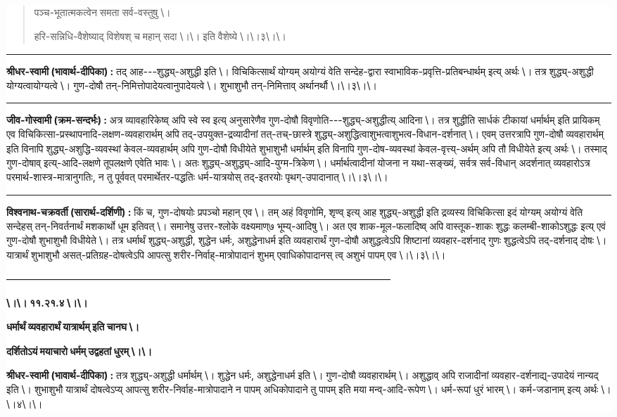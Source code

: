 > पञ्च-भूतात्मकत्वेन समता सर्व-वस्तुषु \।
>
> हरि-सन्निधि-वैशेष्याद् विशेषश् च महान् सदा \।\। इति वैशेष्ये
> \।\।३\।\।

---------------------------------------------------------------------------------------------------------------------

**श्रीधर-स्वामी (भावार्थ-दीपिका) :** तद् आह---शुद्ध्य्-अशुद्धी इति \।
विचिकित्सार्थं योग्यम् अयोग्यं वेति सन्देह-द्वारा
स्वाभाविक-प्रवृत्ति-प्रतिबन्धार्थम् इत्य् अर्थः \। तत्र शुद्ध्य्-अशुद्धी
योग्यत्वायोग्यत्वे \। गुण-दोषौ तन्-निमित्तोपादेयत्वानुपादेयत्वे \।
शुभाशुभौ तन्-निमित्ताव् अर्थानर्थौ \।\।३\।\।

---------------------------------------------------------------------------------------------------------------------

**जीव-गोस्वामी (क्रम-सन्दर्भः) :** अत्र व्यावहारिकेष्व् अपि स्वे स्व इत्य्
अनुसारेणैव गुण-दोषौ विवृणोति---शुद्ध्य्-अशुद्धीत्य् आदिना \। तत्र
शुद्धीति सार्धकं टीकायां धर्मार्थम् इति प्रायिकम् एव
विचिकित्सा-प्रस्थापनादि-लक्षण-व्यवहारार्थम् अपि
तद्-उपयुक्त-द्रव्यादीनां तत्-तच्-छास्त्रे
शुद्ध्य्-अशुद्धित्वाशुभत्वाशुभत्व-विधान-दर्शनात् \। एवम् उत्तरत्रापि
गुण-दोषौ व्यवहारार्थम् इति विनापि शुद्ध्य्-अशुद्धि-व्यवस्थां
केवल-व्यवहार्थम् अपि गुण-दोषौ विधीयेते शुभाशुभौ धर्मार्थम् इति
विनापि गुण-दोष-व्यवस्थां केवल-वृत्त्य्-अर्थम् अपि तौ विधीयेते इत्य्
अर्थः \। तस्माद् गुण-दोषाव् इत्य्-आदि-लक्षणे तूपलक्षणे एवेति भावः \।
अतः शुद्ध्य्-अशुद्ध्य्-आदि-युग्म-त्रिकेण \। धर्मार्थत्वादीनां योजना न
यथा-सङ्ख्यं, सर्वत्र सर्व-विधान् अदर्शनात् व्यवहारोऽत्र
परमार्थ-शास्त्र-मात्रानुगतिः, न तु पूर्ववत् परमार्थेतर-पद्धतिः
धर्म-यात्रयोस् तद्-इतरयोः पृथग्-उपादानात् \।\।३\।\।

---------------------------------------------------------------------------------------------------------------------

**विश्वनाथ-चक्रवर्ती (सारार्थ-दर्शिणी) :** किं च, गुण-दोषयोः
प्रपञ्चो महान् एव \। तम् अहं विवृणोमि, शृण्व् इत्य् आह शुद्ध्य्-अशुद्धी इति
द्रव्यस्य विचिकित्सा इदं योग्यम् अयोग्यं वेति सन्देहस् तन्-निवर्तनार्थं
मशकार्थो धूम इतिवत् \। समानेषु उत्तर-श्लोके वक्ष्यमाण्७ भूम्य्-आदिषु
\। अत एव शाक-मूल-फलादिष्व् अपि वास्तूक-शाकः शुद्धः
कलम्बी-शाकोऽशुद्धः इत्य् एवं गुण-दोषौ शुभाशुभौ विधीयेते \। तत्र
धर्मार्थं शुद्ध्य्-अशुद्धी, शुद्धेन धर्मः, अशुद्धेनाधर्म इति
व्यवहारार्थं गुण-दोषौ अशुद्धत्वेऽपि शिष्टानां व्यवहार-दर्शनाद्
गुणः शुद्धत्वेऽपि तद्-दर्शनाद् दोषः \। यात्रार्थं शुभाशुभौ
असत्-प्रतिग्रह-दोषत्वेऽपि आपत्सु शरीर-निर्वाह्-मात्रोपादानं शुभम्
एवाधिकोपादानस् त्व् अशुभं पापम् एव \।\।३\।\।

———————————————————————————————————————

**\।\। ११.२१.४ \।\।**

**धर्मार्थं व्यवहारार्थं यात्रार्थम् इति चानघ \।**

**दर्शितोऽयं मयाचारो धर्मम् उद्वहतां धुरम् \।\।**

**श्रीधर-स्वामी (भावार्थ-दीपिका) :** तत्र शुद्ध्य्-अशुद्धी धर्मार्थम्
\। शुद्धेन धर्मः, अशुद्धेनाधर्म इति \। गुण-दोषौ व्यवहारार्थम् \।
अशुद्धाव् अपि राजादीनां व्यवहार-दर्शनाद्य्-उपादेयं नान्यद् इति \।
शुभाशुभौ यात्रार्थं दोषत्वेऽप्य् आपत्सु शरीर-निर्वाह-मात्रोपादाने न
पापम् अधिकोपादाने तु पापम् इति मया मन्व्-आदि-रूपेण \। धर्म-रूपां
धुरं भारम् \। कर्म-जडानाम् इत्य् अर्थः \।\।४\।\।
